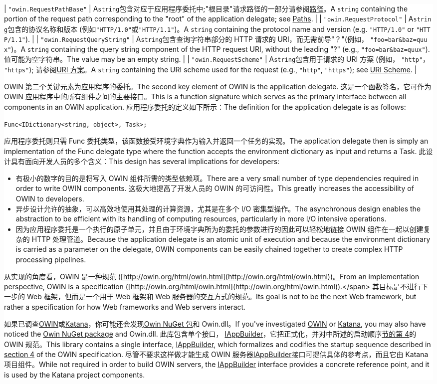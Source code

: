 | `"owin.RequestPathBase"` | <span data-ttu-id="8af96-175">A`string`包含对应于应用程序委托中;"根目录"请求路径的一部分请参阅[路径](http://owin.org/html/owin.html#5-3-paths)。</span><span class="sxs-lookup"><span data-stu-id="8af96-175">A `string` containing the portion of the request path corresponding to the "root" of the application delegate; see [Paths](http://owin.org/html/owin.html#5-3-paths).</span></span> |
| `"owin.RequestProtocol"` | <span data-ttu-id="8af96-176">A`string`包含的协议名称和版本 (例如`"HTTP/1.0"`或`"HTTP/1.1"`)。</span><span class="sxs-lookup"><span data-stu-id="8af96-176">A `string` containing the protocol name and version (e.g. `"HTTP/1.0"` or `"HTTP/1.1"`).</span></span> |
| `"owin.RequestQueryString"` | <span data-ttu-id="8af96-177">A`string`包含查询字符串部分的 HTTP 请求的 URI，而无需前导"？"(例如， `"foo=bar&baz=quux"`)。</span><span class="sxs-lookup"><span data-stu-id="8af96-177">A `string` containing the query string component of the HTTP request URI, without the leading "?" (e.g., `"foo=bar&baz=quux"`).</span></span> <span data-ttu-id="8af96-178">值可能为空字符串。</span><span class="sxs-lookup"><span data-stu-id="8af96-178">The value may be an empty string.</span></span> |
| `"owin.RequestScheme"` | <span data-ttu-id="8af96-179">A`string`包含用于请求的 URI 方案 (例如， `"http"`， `"https"`); 请参阅[URI 方案](http://owin.org/html/owin.html#5-1-uri-scheme)。</span><span class="sxs-lookup"><span data-stu-id="8af96-179">A `string` containing the URI scheme used for the request (e.g., `"http"`, `"https"`); see [URI Scheme](http://owin.org/html/owin.html#5-1-uri-scheme).</span></span> |

<span data-ttu-id="8af96-180">OWIN 第二个关键元素为应用程序的委托。</span><span class="sxs-lookup"><span data-stu-id="8af96-180">The second key element of OWIN is the application delegate.</span></span> <span data-ttu-id="8af96-181">这是一个函数签名，它可作为 OWIN 应用程序中的所有组件之间的主要接口。</span><span class="sxs-lookup"><span data-stu-id="8af96-181">This is a function signature which serves as the primary interface between all components in an OWIN application.</span></span> <span data-ttu-id="8af96-182">应用程序委托的定义如下所示：</span><span class="sxs-lookup"><span data-stu-id="8af96-182">The definition for the application delegate is as follows:</span></span>

`Func<IDictionary<string, object>, Task>;`

<span data-ttu-id="8af96-183">应用程序委托则只需 Func 委托类型，该函数接受环境字典作为输入并返回一个任务的实现。</span><span class="sxs-lookup"><span data-stu-id="8af96-183">The application delegate then is simply an implementation of the Func delegate type where the function accepts the environment dictionary as input and returns a Task.</span></span> <span data-ttu-id="8af96-184">此设计具有面向开发人员的多个含义：</span><span class="sxs-lookup"><span data-stu-id="8af96-184">This design has several implications for developers:</span></span>

- <span data-ttu-id="8af96-185">有极小的数字的目的是将写入 OWIN 组件所需的类型依赖项。</span><span class="sxs-lookup"><span data-stu-id="8af96-185">There are a very small number of type dependencies required in order to write OWIN components.</span></span> <span data-ttu-id="8af96-186">这极大地提高了开发人员的 OWIN 的可访问性。</span><span class="sxs-lookup"><span data-stu-id="8af96-186">This greatly increases the accessibility of OWIN to developers.</span></span>
- <span data-ttu-id="8af96-187">异步设计允许的抽象，可以高效地使用其处理的计算资源，尤其是在多个 I/O 密集型操作。</span><span class="sxs-lookup"><span data-stu-id="8af96-187">The asynchronous design enables the abstraction to be efficient with its handling of computing resources, particularly in more I/O intensive operations.</span></span>
- <span data-ttu-id="8af96-188">因为应用程序委托是一个执行的原子单元，并且由于环境字典所为的委托的参数进行的因此可以轻松地链接 OWIN 组件在一起以创建复杂的 HTTP 处理管道。</span><span class="sxs-lookup"><span data-stu-id="8af96-188">Because the application delegate is an atomic unit of execution and because the environment dictionary is carried as a parameter on the delegate, OWIN components can be easily chained together to create complex HTTP processing pipelines.</span></span>

<span data-ttu-id="8af96-189">从实现的角度看，OWIN 是一种规范 ([http://owin.org/html/owin.html](http://owin.org/html/owin.html))。</span><span class="sxs-lookup"><span data-stu-id="8af96-189">From an implementation perspective, OWIN is a specification ([http://owin.org/html/owin.html](http://owin.org/html/owin.html)).</span></span> <span data-ttu-id="8af96-190">其目标是不进行下一步的 Web 框架，但而是一个用于 Web 框架和 Web 服务器的交互方式的规范。</span><span class="sxs-lookup"><span data-stu-id="8af96-190">Its goal is not to be the next Web framework, but rather a specification for how Web frameworks and Web servers interact.</span></span>

<span data-ttu-id="8af96-191">如果已调查[OWIN](http://owin.org/)或[Katana](https://github.com/aspnet/AspNetKatana/wiki)，你可能还会发现[Owin NuGet 包](http://nuget.org/packages/Owin)和 Owin.dll。</span><span class="sxs-lookup"><span data-stu-id="8af96-191">If you've investigated [OWIN](http://owin.org/) or [Katana](https://github.com/aspnet/AspNetKatana/wiki), you may also have noticed the [Owin NuGet package](http://nuget.org/packages/Owin) and Owin.dll.</span></span> <span data-ttu-id="8af96-192">此库包含单个接口， [IAppBuilder](https://github.com/owin/owin/blob/master/src/Owin/IAppBuilder.cs)，它把正式化，并对中所述的启动顺序[节的第 4](http://owin.org/html/owin.html#4-application-startup)的 OWIN 规范。</span><span class="sxs-lookup"><span data-stu-id="8af96-192">This library contains a single interface, [IAppBuilder](https://github.com/owin/owin/blob/master/src/Owin/IAppBuilder.cs), which formalizes and codifies the startup sequence described in [section 4](http://owin.org/html/owin.html#4-application-startup) of the OWIN specification.</span></span> <span data-ttu-id="8af96-193">尽管不要求这样做才能生成 OWIN 服务器[IAppBuilder](https://github.com/owin/owin/blob/master/src/Owin/IAppBuilder.cs)接口可提供具体的参考点，而且它由 Katana 项目组件。</span><span class="sxs-lookup"><span data-stu-id="8af96-193">While not required in order to build OWIN servers, the [IAppBuilder](https://github.com/owin/owin/blob/master/src/Owin/IAppBuilder.cs) interface provides a concrete reference point, and it is used by the Katana project components.</span></span>

